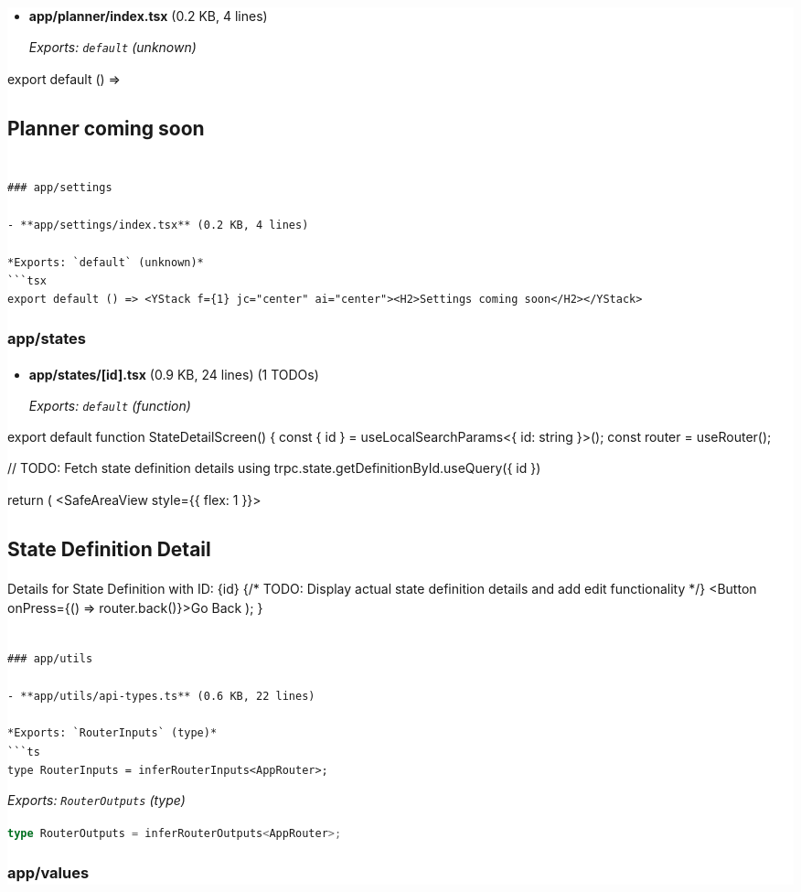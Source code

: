 - **app/planner/index.tsx** (0.2 KB, 4 lines)

  *Exports: `default` (unknown)*
  ```tsx
export default () => <YStack f={1} jc="center" ai="center"><H2>Planner coming soon</H2></YStack>
  ```

### app/settings

- **app/settings/index.tsx** (0.2 KB, 4 lines)

  *Exports: `default` (unknown)*
  ```tsx
export default () => <YStack f={1} jc="center" ai="center"><H2>Settings coming soon</H2></YStack>
  ```

### app/states

- **app/states/[id].tsx** (0.9 KB, 24 lines) (1 TODOs)

  *Exports: `default` (function)*
  ```tsx
export default function StateDetailScreen() {
  const { id } = useLocalSearchParams<{ id: string }>();
  const router = useRouter();

  // TODO: Fetch state definition details using trpc.state.getDefinitionById.useQuery({ id })

  return (
    <SafeAreaView style={{ flex: 1 }}>
      <YStack flex={1} padding="$4" space="$4">
        <H2>State Definition Detail</H2>
        <Paragraph>Details for State Definition with ID: {id}</Paragraph>
        {/* TODO: Display actual state definition details and add edit functionality */}
        <Button onPress={() => router.back()}>Go Back</Button>
      </YStack>
    </SafeAreaView>
  );
}
  ```

### app/utils

- **app/utils/api-types.ts** (0.6 KB, 22 lines)

  *Exports: `RouterInputs` (type)*
  ```ts
type RouterInputs = inferRouterInputs<AppRouter>;
  ```

  *Exports: `RouterOutputs` (type)*
  ```ts
type RouterOutputs = inferRouterOutputs<AppRouter>;
  ```

### app/values
